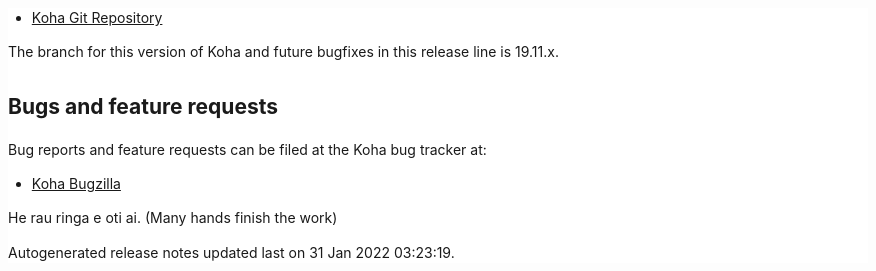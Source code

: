 - [Koha Git Repository](https://git.koha-community.org/koha-community/koha)

The branch for this version of Koha and future bugfixes in this release
line is 19.11.x.

## Bugs and feature requests

Bug reports and feature requests can be filed at the Koha bug
tracker at:

- [Koha Bugzilla](http://bugs.koha-community.org)

He rau ringa e oti ai.
(Many hands finish the work)

Autogenerated release notes updated last on 31 Jan 2022 03:23:19.
